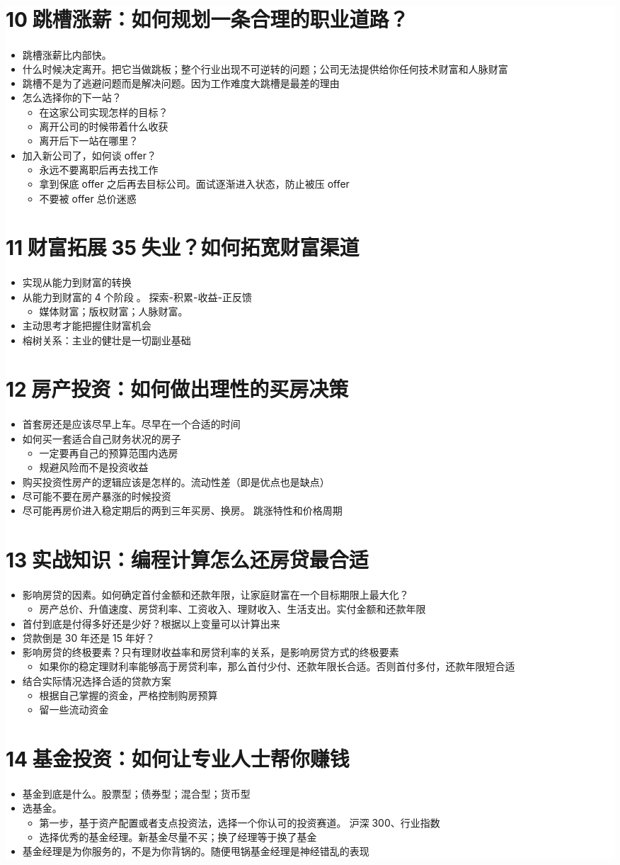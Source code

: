 # 10 跳槽涨薪：如何规划一条合理的职业道路？

- 跳槽涨薪比内部快。
- 什么时候决定离开。把它当做跳板；整个行业出现不可逆转的问题；公司无法提供给你任何技术财富和人脉财富
- 跳槽不是为了逃避问题而是解决问题。因为工作难度大跳槽是最差的理由
- 怎么选择你的下一站？
  - 在这家公司实现怎样的目标？
  - 离开公司的时候带着什么收获
  - 离开后下一站在哪里？
- 加入新公司了，如何谈 offer？
  - 永远不要离职后再去找工作
  - 拿到保底 offer 之后再去目标公司。面试逐渐进入状态，防止被压 offer
  - 不要被 offer 总价迷惑

# 11 财富拓展 35 失业？如何拓宽财富渠道
- 实现从能力到财富的转换
- 从能力到财富的 4 个阶段 。 探索-积累-收益-正反馈
  - 媒体财富；版权财富；人脉财富。
- 主动思考才能把握住财富机会
- 榕树关系：主业的健壮是一切副业基础

# 12 房产投资：如何做出理性的买房决策
- 首套房还是应该尽早上车。尽早在一个合适的时间
- 如何买一套适合自己财务状况的房子
  - 一定要再自己的预算范围内选房
  - 规避风险而不是投资收益
- 购买投资性房产的逻辑应该是怎样的。流动性差（即是优点也是缺点）
 - 尽可能不要在房产暴涨的时候投资
 - 尽可能再房价进入稳定期后的两到三年买房、换房。 跳涨特性和价格周期

# 13 实战知识：编程计算怎么还房贷最合适
- 影响房贷的因素。如何确定首付金额和还款年限，让家庭财富在一个目标期限上最大化？
  - 房产总价、升值速度、房贷利率、工资收入、理财收入、生活支出。实付金额和还款年限
- 首付到底是付得多好还是少好？根据以上变量可以计算出来
- 贷款倒是 30 年还是 15 年好？
- 影响房贷的终极要素？只有理财收益率和房贷利率的关系，是影响房贷方式的终极要素
  - 如果你的稳定理财利率能够高于房贷利率，那么首付少付、还款年限长合适。否则首付多付，还款年限短合适
- 结合实际情况选择合适的贷款方案
  - 根据自己掌握的资金，严格控制购房预算
  - 留一些流动资金

# 14 基金投资：如何让专业人士帮你赚钱
- 基金到底是什么。股票型；债券型；混合型；货币型
- 选基金。
  - 第一步，基于资产配置或者支点投资法，选择一个你认可的投资赛道。 沪深 300、行业指数
  - 选择优秀的基金经理。新基金尽量不买；换了经理等于换了基金
- 基金经理是为你服务的，不是为你背锅的。随便甩锅基金经理是神经错乱的表现
